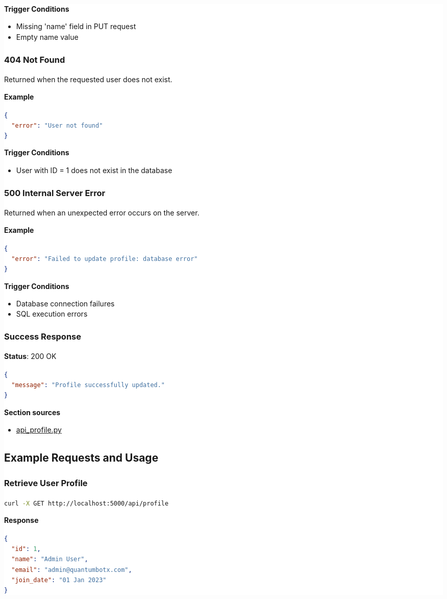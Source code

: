 **Trigger Conditions**
- Missing 'name' field in PUT request
- Empty name value

### 404 Not Found
Returned when the requested user does not exist.

**Example**
```json
{
  "error": "User not found"
}
```

**Trigger Conditions**
- User with ID = 1 does not exist in the database

### 500 Internal Server Error
Returned when an unexpected error occurs on the server.

**Example**
```json
{
  "error": "Failed to update profile: database error"
}
```

**Trigger Conditions**
- Database connection failures
- SQL execution errors

### Success Response
**Status**: 200 OK
```json
{
  "message": "Profile successfully updated."
}
```

**Section sources**
- [api_profile.py](file://core/routes/api_profile.py#L1-L39)

## Example Requests and Usage

### Retrieve User Profile
```bash
curl -X GET http://localhost:5000/api/profile
```

**Response**
```json
{
  "id": 1,
  "name": "Admin User",
  "email": "admin@quantumbotx.com",
  "join_date": "01 Jan 2023"
}
```
